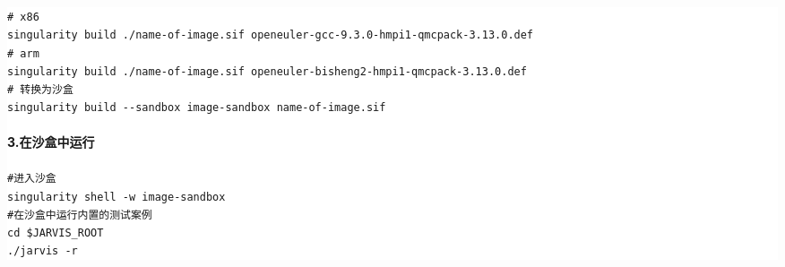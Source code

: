 ```shell
# x86
singularity build ./name-of-image.sif openeuler-gcc-9.3.0-hmpi1-qmcpack-3.13.0.def
# arm
singularity build ./name-of-image.sif openeuler-bisheng2-hmpi1-qmcpack-3.13.0.def
# 转换为沙盒
singularity build --sandbox image-sandbox name-of-image.sif
```

#### 3.在沙盒中运行

```shell
#进入沙盒
singularity shell -w image-sandbox
#在沙盒中运行内置的测试案例
cd $JARVIS_ROOT
./jarvis -r
```
